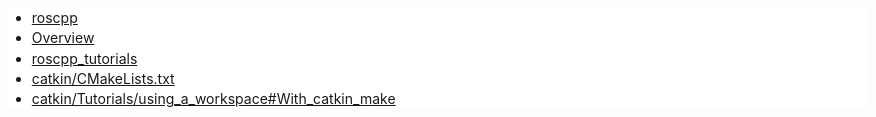 - [roscpp](http://wiki.ros.org/roscpp)
- [Overview](http://wiki.ros.org/action/fullsearch/roscpp/Overview?action=fullsearch&context=180&value=linkto%3A"roscpp%2FOverview")
- [roscpp_tutorials](http://wiki.ros.org/action/fullsearch/roscpp_tutorials?action=fullsearch&context=180&value=linkto%3A"roscpp_tutorials")
- [catkin/CMakeLists.txt](http://wiki.ros.org/catkin/CMakeLists.txt)
- [catkin/Tutorials/using_a_workspace#With_catkin_make](http://wiki.ros.org/catkin/Tutorials/using_a_workspace#With_catkin_make)